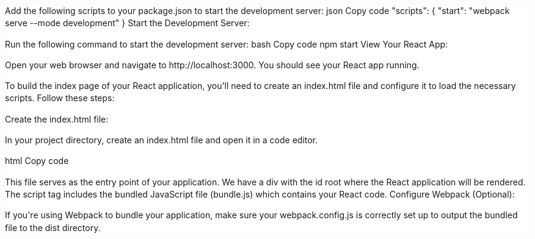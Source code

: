  

Add the following scripts to your package.json to start the development server:
json
Copy code
"scripts": {
  "start": "webpack serve --mode development"
}
Start the Development Server:

 

Run the following command to start the development server:
bash
Copy code
npm start
View Your React App:

 

Open your web browser and navigate to http://localhost:3000. You should see your React app running.

 

To build the index page of your React application, you'll need to create an index.html file and configure it to load the necessary scripts. Follow these steps:

 

Create the index.html file:

 

In your project directory, create an index.html file and open it in a code editor.

 

html
Copy code
<!DOCTYPE html>
<html lang="en">
<head>
    <meta charset="UTF-8">
    <meta name="viewport" content="width=device-width, initial-scale=1.0">
    <title>React App</title>
</head>
<body>
    <div id="root"></div>
    <script src="dist/bundle.js"></script>
</body>
</html>
This file serves as the entry point of your application.
We have a div with the id root where the React application will be rendered.
The script tag includes the bundled JavaScript file (bundle.js) which contains your React code.
Configure Webpack (Optional):

 

If you're using Webpack to bundle your application, make sure your webpack.config.js is correctly set up to output the bundled file to the dist directory.

 